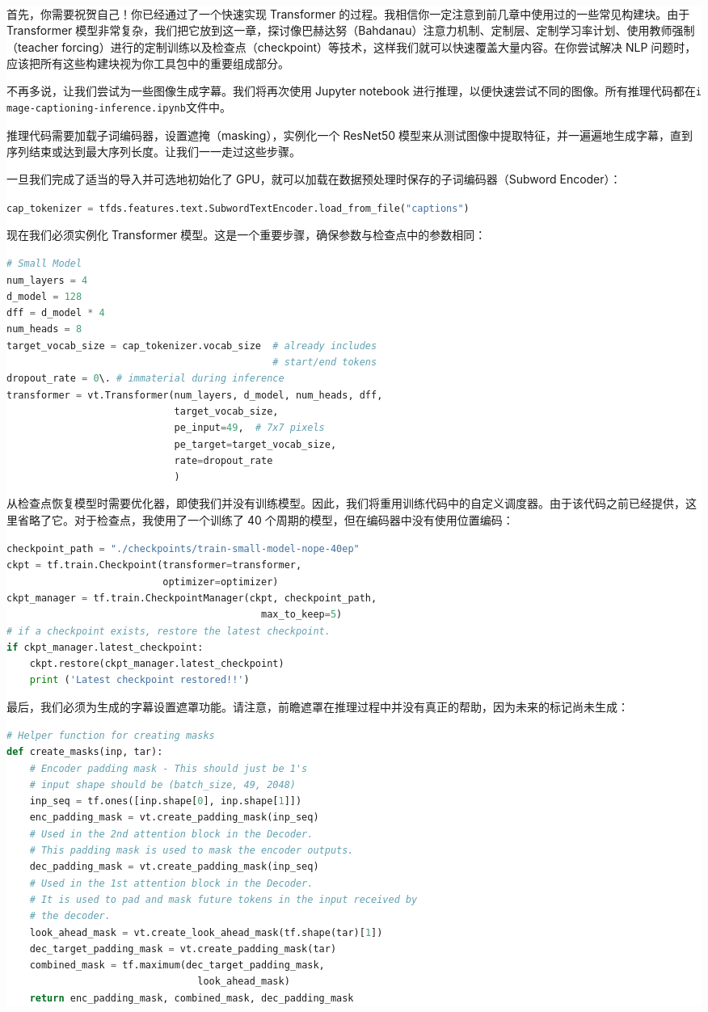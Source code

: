 首先，你需要祝贺自己！你已经通过了一个快速实现 Transformer 的过程。我相信你一定注意到前几章中使用过的一些常见构建块。由于 Transformer 模型非常复杂，我们把它放到这一章，探讨像巴赫达努（Bahdanau）注意力机制、定制层、定制学习率计划、使用教师强制（teacher forcing）进行的定制训练以及检查点（checkpoint）等技术，这样我们就可以快速覆盖大量内容。在你尝试解决 NLP 问题时，应该把所有这些构建块视为你工具包中的重要组成部分。

不再多说，让我们尝试为一些图像生成字幕。我们将再次使用 Jupyter notebook 进行推理，以便快速尝试不同的图像。所有推理代码都在`image-captioning-inference.ipynb`文件中。

推理代码需要加载子词编码器，设置遮掩（masking），实例化一个 ResNet50 模型来从测试图像中提取特征，并一遍遍地生成字幕，直到序列结束或达到最大序列长度。让我们一一走过这些步骤。

一旦我们完成了适当的导入并可选地初始化了 GPU，就可以加载在数据预处理时保存的子词编码器（Subword Encoder）：

```py
cap_tokenizer = tfds.features.text.SubwordTextEncoder.load_from_file("captions") 
```

现在我们必须实例化 Transformer 模型。这是一个重要步骤，确保参数与检查点中的参数相同：

```py
# Small Model
num_layers = 4
d_model = 128
dff = d_model * 4
num_heads = 8
target_vocab_size = cap_tokenizer.vocab_size  # already includes 
                                              # start/end tokens
dropout_rate = 0\. # immaterial during inference
transformer = vt.Transformer(num_layers, d_model, num_heads, dff,
                             target_vocab_size,
                             pe_input=49,  # 7x7 pixels
                             pe_target=target_vocab_size,
                             rate=dropout_rate
                             ) 
```

从检查点恢复模型时需要优化器，即使我们并没有训练模型。因此，我们将重用训练代码中的自定义调度器。由于该代码之前已经提供，这里省略了它。对于检查点，我使用了一个训练了 40 个周期的模型，但在编码器中没有使用位置编码：

```py
checkpoint_path = "./checkpoints/train-small-model-nope-40ep"
ckpt = tf.train.Checkpoint(transformer=transformer,
                           optimizer=optimizer)
ckpt_manager = tf.train.CheckpointManager(ckpt, checkpoint_path, 
                                            max_to_keep=5)
# if a checkpoint exists, restore the latest checkpoint.
if ckpt_manager.latest_checkpoint:
    ckpt.restore(ckpt_manager.latest_checkpoint)
    print ('Latest checkpoint restored!!') 
```

最后，我们必须为生成的字幕设置遮罩功能。请注意，前瞻遮罩在推理过程中并没有真正的帮助，因为未来的标记尚未生成：

```py
# Helper function for creating masks
def create_masks(inp, tar):
    # Encoder padding mask - This should just be 1's
    # input shape should be (batch_size, 49, 2048)
    inp_seq = tf.ones([inp.shape[0], inp.shape[1]])  
    enc_padding_mask = vt.create_padding_mask(inp_seq)
    # Used in the 2nd attention block in the Decoder.
    # This padding mask is used to mask the encoder outputs.
    dec_padding_mask = vt.create_padding_mask(inp_seq)
    # Used in the 1st attention block in the Decoder.
    # It is used to pad and mask future tokens in the input received by
    # the decoder.
    look_ahead_mask = vt.create_look_ahead_mask(tf.shape(tar)[1])
    dec_target_padding_mask = vt.create_padding_mask(tar)
    combined_mask = tf.maximum(dec_target_padding_mask, 
                                 look_ahead_mask)
    return enc_padding_mask, combined_mask, dec_padding_mask 
```